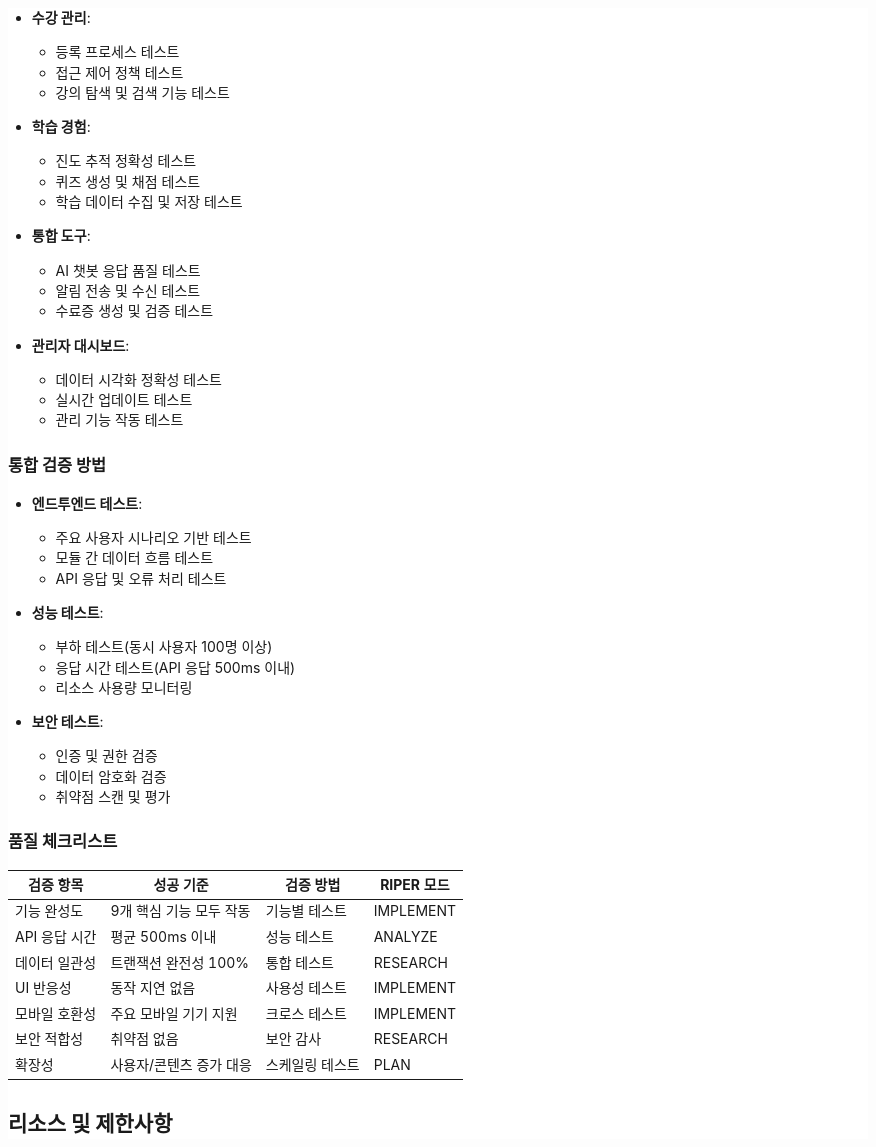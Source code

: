 - **수강 관리**:
  - 등록 프로세스 테스트
  - 접근 제어 정책 테스트
  - 강의 탐색 및 검색 기능 테스트

- **학습 경험**:
  - 진도 추적 정확성 테스트
  - 퀴즈 생성 및 채점 테스트
  - 학습 데이터 수집 및 저장 테스트

- **통합 도구**:
  - AI 챗봇 응답 품질 테스트
  - 알림 전송 및 수신 테스트
  - 수료증 생성 및 검증 테스트

- **관리자 대시보드**:
  - 데이터 시각화 정확성 테스트
  - 실시간 업데이트 테스트
  - 관리 기능 작동 테스트

### 통합 검증 방법
- **엔드투엔드 테스트**:
  - 주요 사용자 시나리오 기반 테스트
  - 모듈 간 데이터 흐름 테스트
  - API 응답 및 오류 처리 테스트

- **성능 테스트**:
  - 부하 테스트(동시 사용자 100명 이상)
  - 응답 시간 테스트(API 응답 500ms 이내)
  - 리소스 사용량 모니터링

- **보안 테스트**:
  - 인증 및 권한 검증
  - 데이터 암호화 검증
  - 취약점 스캔 및 평가

### 품질 체크리스트
| 검증 항목 | 성공 기준 | 검증 방법 | RIPER 모드 |
|----------|----------|----------|------------|
| 기능 완성도 | 9개 핵심 기능 모두 작동 | 기능별 테스트 | IMPLEMENT |
| API 응답 시간 | 평균 500ms 이내 | 성능 테스트 | ANALYZE |
| 데이터 일관성 | 트랜잭션 완전성 100% | 통합 테스트 | RESEARCH |
| UI 반응성 | 동작 지연 없음 | 사용성 테스트 | IMPLEMENT |
| 모바일 호환성 | 주요 모바일 기기 지원 | 크로스 테스트 | IMPLEMENT |
| 보안 적합성 | 취약점 없음 | 보안 감사 | RESEARCH |
| 확장성 | 사용자/콘텐츠 증가 대응 | 스케일링 테스트 | PLAN |

## 리소스 및 제한사항
